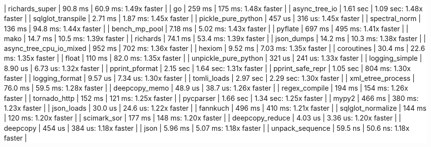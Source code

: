 | richards_super           | 90.8 ms                                                      | 60.9 ms: 1.49x faster                                                      |
| go                       | 259 ms                                                       | 175 ms: 1.48x faster                                                       |
| async_tree_io            | 1.61 sec                                                     | 1.09 sec: 1.48x faster                                                     |
| sqlglot_transpile        | 2.71 ms                                                      | 1.87 ms: 1.45x faster                                                      |
| pickle_pure_python       | 457 us                                                       | 316 us: 1.45x faster                                                       |
| spectral_norm            | 136 ms                                                       | 94.8 ms: 1.44x faster                                                      |
| bench_mp_pool            | 7.18 ms                                                      | 5.02 ms: 1.43x faster                                                      |
| pyflate                  | 697 ms                                                       | 495 ms: 1.41x faster                                                       |
| mako                     | 14.7 ms                                                      | 10.5 ms: 1.39x faster                                                      |
| richards                 | 74.1 ms                                                      | 53.4 ms: 1.39x faster                                                      |
| json_dumps               | 14.2 ms                                                      | 10.3 ms: 1.38x faster                                                      |
| async_tree_cpu_io_mixed  | 952 ms                                                       | 702 ms: 1.36x faster                                                       |
| hexiom                   | 9.52 ms                                                      | 7.03 ms: 1.35x faster                                                      |
| coroutines               | 30.4 ms                                                      | 22.6 ms: 1.35x faster                                                      |
| float                    | 110 ms                                                       | 82.0 ms: 1.35x faster                                                      |
| unpickle_pure_python     | 321 us                                                       | 241 us: 1.33x faster                                                       |
| logging_simple           | 8.90 us                                                      | 6.73 us: 1.32x faster                                                      |
| pprint_pformat           | 2.15 sec                                                     | 1.64 sec: 1.31x faster                                                     |
| pprint_safe_repr         | 1.05 sec                                                     | 804 ms: 1.30x faster                                                       |
| logging_format           | 9.57 us                                                      | 7.34 us: 1.30x faster                                                      |
| tomli_loads              | 2.97 sec                                                     | 2.29 sec: 1.30x faster                                                     |
| xml_etree_process        | 76.0 ms                                                      | 59.5 ms: 1.28x faster                                                      |
| deepcopy_memo            | 48.9 us                                                      | 38.7 us: 1.26x faster                                                      |
| regex_compile            | 194 ms                                                       | 154 ms: 1.26x faster                                                       |
| tornado_http             | 152 ms                                                       | 121 ms: 1.25x faster                                                       |
| pycparser                | 1.66 sec                                                     | 1.34 sec: 1.25x faster                                                     |
| mypy2                    | 466 ms                                                       | 380 ms: 1.23x faster                                                       |
| json_loads               | 30.0 us                                                      | 24.6 us: 1.22x faster                                                      |
| fannkuch                 | 496 ms                                                       | 410 ms: 1.21x faster                                                       |
| sqlglot_normalize        | 144 ms                                                       | 120 ms: 1.20x faster                                                       |
| scimark_sor              | 177 ms                                                       | 148 ms: 1.20x faster                                                       |
| deepcopy_reduce          | 4.03 us                                                      | 3.36 us: 1.20x faster                                                      |
| deepcopy                 | 454 us                                                       | 384 us: 1.18x faster                                                       |
| json                     | 5.96 ms                                                      | 5.07 ms: 1.18x faster                                                      |
| unpack_sequence          | 59.5 ns                                                      | 50.6 ns: 1.18x faster                                                      |